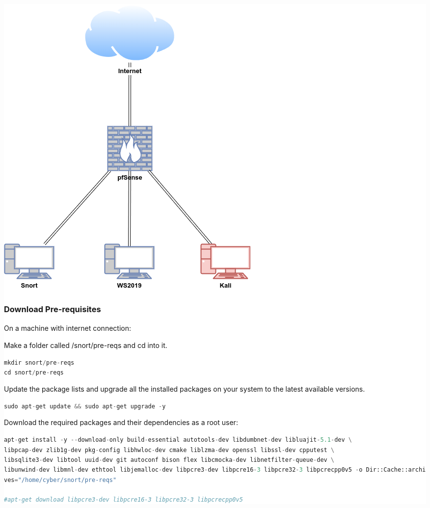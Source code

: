 ![snort.drawio.png](snort.drawio.png)

### **Download Pre-requisites**

On a machine with internet connection:

Make a folder called /snort/pre-reqs and cd into it.

```python
mkdir snort/pre-reqs
cd snort/pre-reqs
```

Update the package lists and upgrade all the installed packages on your system to the latest available versions.

```python
sudo apt-get update && sudo apt-get upgrade -y
```

Download the required packages and their dependencies as a root user:

```python
apt-get install -y --download-only build-essential autotools-dev libdumbnet-dev libluajit-5.1-dev \
libpcap-dev zlib1g-dev pkg-config libhwloc-dev cmake liblzma-dev openssl libssl-dev cpputest \
libsqlite3-dev libtool uuid-dev git autoconf bison flex libcmocka-dev libnetfilter-queue-dev \
libunwind-dev libmnl-dev ethtool libjemalloc-dev libpcre3-dev libpcre16-3 libpcre32-3 libpcrecpp0v5 -o Dir::Cache::archives="/home/cyber/snort/pre-reqs"

#apt-get download libpcre3-dev libpcre16-3 libpcre32-3 libpcrecpp0v5

```
